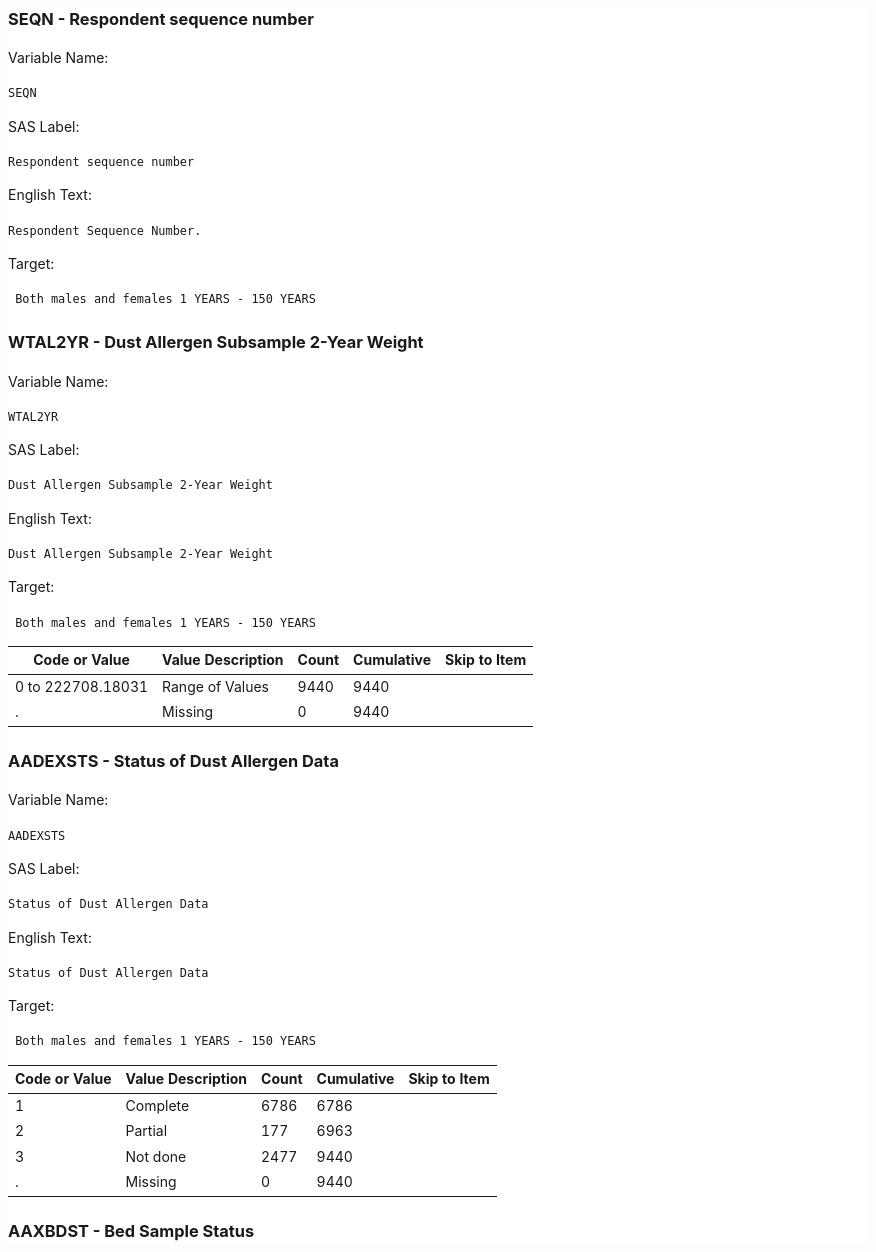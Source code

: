 ### SEQN - Respondent sequence number

Variable Name:

    SEQN
SAS Label:

    Respondent sequence number
English Text:

    Respondent Sequence Number.
Target:

     Both males and females 1 YEARS - 150 YEARS

### WTAL2YR - Dust Allergen Subsample 2-Year Weight

Variable Name:

    WTAL2YR
SAS Label:

    Dust Allergen Subsample 2-Year Weight
English Text:

    Dust Allergen Subsample 2-Year Weight
Target:

     Both males and females 1 YEARS - 150 YEARS
Code or Value | Value Description | Count | Cumulative | Skip to Item  
---|---|---|---|---  
0 to 222708.18031 | Range of Values | 9440 | 9440 |   
. | Missing | 0 | 9440 |   
  
### AADEXSTS - Status of Dust Allergen Data

Variable Name:

    AADEXSTS
SAS Label:

    Status of Dust Allergen Data
English Text:

    Status of Dust Allergen Data
Target:

     Both males and females 1 YEARS - 150 YEARS
Code or Value | Value Description | Count | Cumulative | Skip to Item  
---|---|---|---|---  
1 | Complete | 6786 | 6786 |   
2 | Partial | 177 | 6963 |   
3 | Not done | 2477 | 9440 |   
. | Missing | 0 | 9440 |   
  
### AAXBDST - Bed Sample Status
